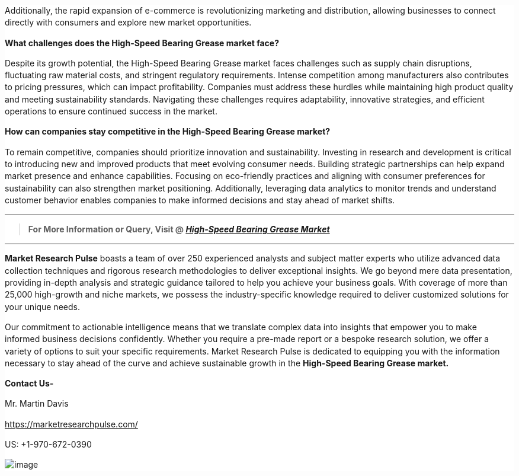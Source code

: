 Additionally, the rapid expansion of e-commerce is revolutionizing marketing and distribution, allowing businesses to connect directly with consumers and explore new market opportunities.</p><p><strong>What challenges does the High-Speed Bearing Grease market face?</strong></p><p>Despite its growth potential, the High-Speed Bearing Grease market faces challenges such as supply chain disruptions, fluctuating raw material costs, and stringent regulatory requirements. Intense competition among manufacturers also contributes to pricing pressures, which can impact profitability. Companies must address these hurdles while maintaining high product quality and meeting sustainability standards. Navigating these challenges requires adaptability, innovative strategies, and efficient operations to ensure continued success in the market.</p><p><strong>How can companies stay competitive in the High-Speed Bearing Grease market?</strong></p><p>To remain competitive, companies should prioritize innovation and sustainability. Investing in research and development is critical to introducing new and improved products that meet evolving consumer needs. Building strategic partnerships can help expand market presence and enhance capabilities. Focusing on eco-friendly practices and aligning with consumer preferences for sustainability can also strengthen market positioning. Additionally, leveraging data analytics to monitor trends and understand customer behavior enables companies to make informed decisions and stay ahead of market shifts.</p><hr /><blockquote><p><strong>For More Information or Query, Visit @&nbsp;<em><a href="https://marketresearchpulse.com/report/140983/high-speed-bearing-grease-market?utm_source=Linkedin&utm_medium=030">High-Speed Bearing Grease Market</a></em></strong></p></blockquote><hr /><p><strong>Market Research Pulse</strong> boasts a team of over 250 experienced analysts and subject matter experts who utilize advanced data collection techniques and rigorous research methodologies to deliver exceptional insights. We go beyond mere data presentation, providing in-depth analysis and strategic guidance tailored to help you achieve your business goals. With coverage of more than 25,000 high-growth and niche markets, we possess the industry-specific knowledge required to deliver customized solutions for your unique needs.</p><p>Our commitment to actionable intelligence means that we translate complex data into insights that empower you to make informed business decisions confidently. Whether you require a pre-made report or a bespoke research solution, we offer a variety of options to suit your specific requirements. Market Research Pulse is dedicated to equipping you with the information necessary to stay ahead of the curve and achieve sustainable growth in the <strong>High-Speed Bearing Grease market.</strong></p><p><strong>Contact Us-</strong></p><p>Mr. Martin Davis</p><p>https://marketresearchpulse.com/</p><p>US: +1-970-672-0390</p>
![image](https://github.com/user-attachments/assets/daf2ffd8-9a93-40ce-a405-6cbfa2ae9a19)
